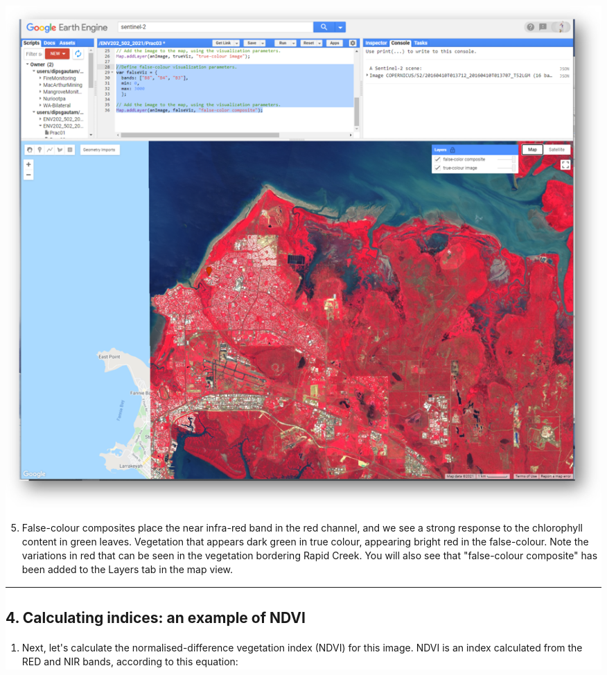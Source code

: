 ![Figure 9. Adding a false colour composite to the map](Prac3/false.png)

5. False-colour composites place the near infra-red band in the red channel, and we see a strong response to the chlorophyll content in green leaves. Vegetation that appears dark green in true colour, appearing bright red in the false-colour. Note the variations in red that can be seen in the vegetation bordering Rapid Creek. You will also see that "false-colour composite" has been added to the Layers tab in the map view.

---------

## 4. Calculating indices: an example of NDVI

1. Next, let's calculate the normalised-difference vegetation index (NDVI) for this image. NDVI is an index calculated from the RED and NIR bands, according to this equation:
